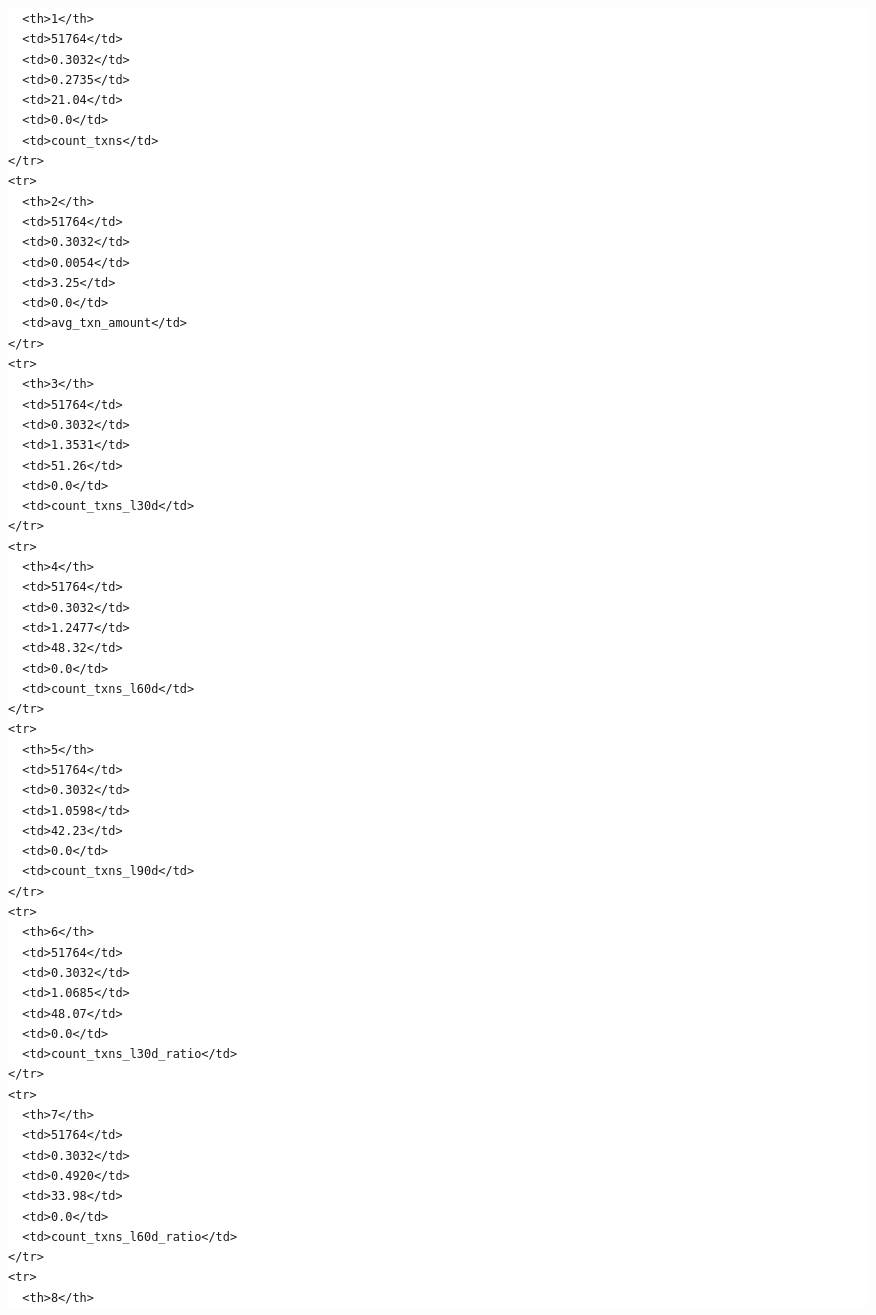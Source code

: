       <th>1</th>
      <td>51764</td>
      <td>0.3032</td>
      <td>0.2735</td>
      <td>21.04</td>
      <td>0.0</td>
      <td>count_txns</td>
    </tr>
    <tr>
      <th>2</th>
      <td>51764</td>
      <td>0.3032</td>
      <td>0.0054</td>
      <td>3.25</td>
      <td>0.0</td>
      <td>avg_txn_amount</td>
    </tr>
    <tr>
      <th>3</th>
      <td>51764</td>
      <td>0.3032</td>
      <td>1.3531</td>
      <td>51.26</td>
      <td>0.0</td>
      <td>count_txns_l30d</td>
    </tr>
    <tr>
      <th>4</th>
      <td>51764</td>
      <td>0.3032</td>
      <td>1.2477</td>
      <td>48.32</td>
      <td>0.0</td>
      <td>count_txns_l60d</td>
    </tr>
    <tr>
      <th>5</th>
      <td>51764</td>
      <td>0.3032</td>
      <td>1.0598</td>
      <td>42.23</td>
      <td>0.0</td>
      <td>count_txns_l90d</td>
    </tr>
    <tr>
      <th>6</th>
      <td>51764</td>
      <td>0.3032</td>
      <td>1.0685</td>
      <td>48.07</td>
      <td>0.0</td>
      <td>count_txns_l30d_ratio</td>
    </tr>
    <tr>
      <th>7</th>
      <td>51764</td>
      <td>0.3032</td>
      <td>0.4920</td>
      <td>33.98</td>
      <td>0.0</td>
      <td>count_txns_l60d_ratio</td>
    </tr>
    <tr>
      <th>8</th>